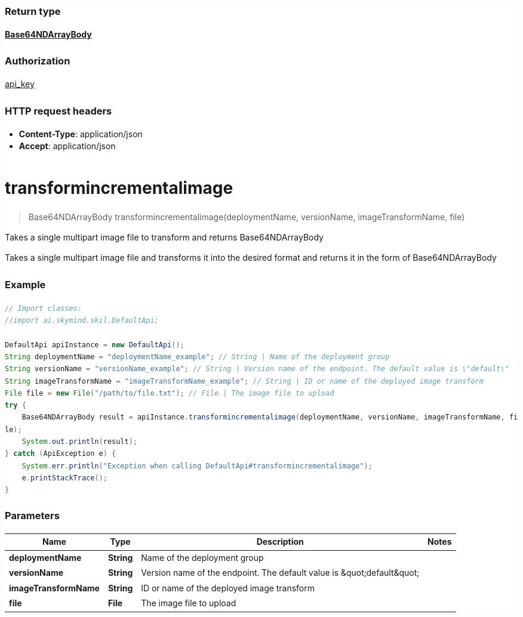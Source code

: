 ### Return type

[**Base64NDArrayBody**](Base64NDArrayBody.md)

### Authorization

[api_key](../README.md#api_key)

### HTTP request headers

 - **Content-Type**: application/json
 - **Accept**: application/json

<a name="transformincrementalimage"></a>
# **transformincrementalimage**
> Base64NDArrayBody transformincrementalimage(deploymentName, versionName, imageTransformName, file)

Takes a single multipart image file to transform and returns Base64NDArrayBody

Takes a single multipart image file and transforms it into the desired format and returns it in the form of Base64NDArrayBody

### Example
```java
// Import classes:
//import ai.skymind.skil.DefaultApi;

DefaultApi apiInstance = new DefaultApi();
String deploymentName = "deploymentName_example"; // String | Name of the deployment group
String versionName = "versionName_example"; // String | Version name of the endpoint. The default value is \"default\"
String imageTransformName = "imageTransformName_example"; // String | ID or name of the deployed image transform
File file = new File("/path/to/file.txt"); // File | The image file to upload
try {
    Base64NDArrayBody result = apiInstance.transformincrementalimage(deploymentName, versionName, imageTransformName, file);
    System.out.println(result);
} catch (ApiException e) {
    System.err.println("Exception when calling DefaultApi#transformincrementalimage");
    e.printStackTrace();
}
```

### Parameters

Name | Type | Description  | Notes
------------- | ------------- | ------------- | -------------
 **deploymentName** | **String**| Name of the deployment group |
 **versionName** | **String**| Version name of the endpoint. The default value is \&quot;default\&quot; |
 **imageTransformName** | **String**| ID or name of the deployed image transform |
 **file** | **File**| The image file to upload |
